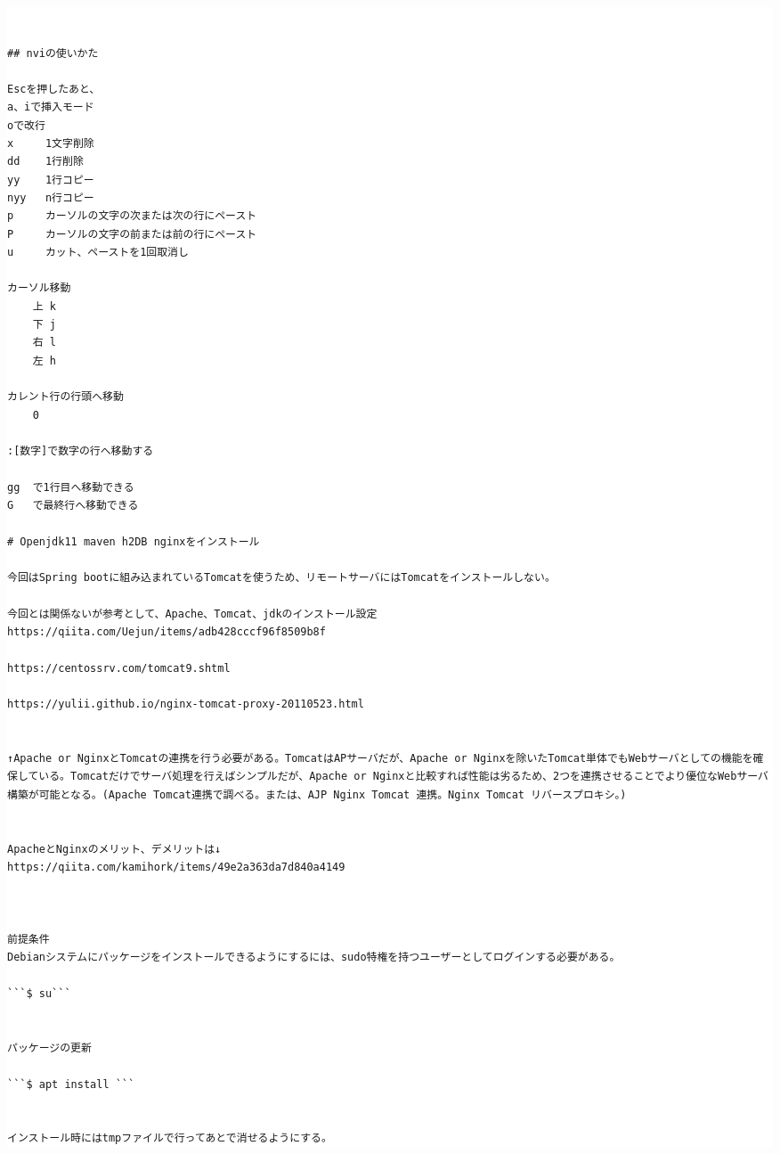 ```  


## nviの使いかた  

Escを押したあと、  
a、iで挿入モード  
oで改行  
x     1文字削除  
dd    1行削除  
yy    1行コピー  
nyy   n行コピー  
p     カーソルの文字の次または次の行にペースト  
P     カーソルの文字の前または前の行にペースト  
u     カット、ペーストを1回取消し  

カーソル移動  
    上 k  
    下 j  
    右 l  
    左 h  

カレント行の行頭へ移動  
    0  
    
:[数字]で数字の行へ移動する  

gg  で1行目へ移動できる  
G   で最終行へ移動できる  

# Openjdk11 maven h2DB nginxをインストール  

今回はSpring bootに組み込まれているTomcatを使うため、リモートサーバにはTomcatをインストールしない。  

今回とは関係ないが参考として、Apache、Tomcat、jdkのインストール設定  
https://qiita.com/Uejun/items/adb428cccf96f8509b8f  

https://centossrv.com/tomcat9.shtml  

https://yulii.github.io/nginx-tomcat-proxy-20110523.html  


↑Apache or NginxとTomcatの連携を行う必要がある。TomcatはAPサーバだが、Apache or Nginxを除いたTomcat単体でもWebサーバとしての機能を確保している。Tomcatだけでサーバ処理を行えばシンプルだが、Apache or Nginxと比較すれば性能は劣るため、2つを連携させることでより優位なWebサーバ構築が可能となる。(Apache Tomcat連携で調べる。または、AJP Nginx Tomcat 連携。Nginx Tomcat リバースプロキシ。)  


ApacheとNginxのメリット、デメリットは↓  
https://qiita.com/kamihork/items/49e2a363da7d840a4149  



前提条件  
Debianシステムにパッケージをインストールできるようにするには、sudo特権を持つユーザーとしてログインする必要がある。  

```$ su```    


パッケージの更新  

```$ apt install ```  


インストール時にはtmpファイルで行ってあとで消せるようにする。  
```